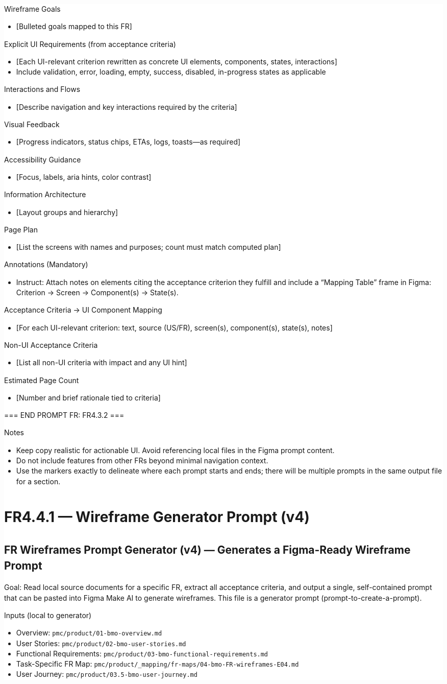 Wireframe Goals
- [Bulleted goals mapped to this FR]

Explicit UI Requirements (from acceptance criteria)
- [Each UI-relevant criterion rewritten as concrete UI elements, components, states, interactions]
- Include validation, error, loading, empty, success, disabled, in-progress states as applicable

Interactions and Flows
- [Describe navigation and key interactions required by the criteria]

Visual Feedback
- [Progress indicators, status chips, ETAs, logs, toasts—as required]

Accessibility Guidance
- [Focus, labels, aria hints, color contrast]

Information Architecture
- [Layout groups and hierarchy]

Page Plan
- [List the screens with names and purposes; count must match computed plan]

Annotations (Mandatory)
- Instruct: Attach notes on elements citing the acceptance criterion they fulfill and include a “Mapping Table” frame in Figma: Criterion → Screen → Component(s) → State(s).

Acceptance Criteria → UI Component Mapping
- [For each UI-relevant criterion: text, source (US/FR), screen(s), component(s), state(s), notes]

Non-UI Acceptance Criteria
- [List all non-UI criteria with impact and any UI hint]

Estimated Page Count
- [Number and brief rationale tied to criteria]

=== END PROMPT FR: FR4.3.2 ===

Notes
- Keep copy realistic for actionable UI. Avoid referencing local files in the Figma prompt content.
- Do not include features from other FRs beyond minimal navigation context.
- Use the markers exactly to delineate where each prompt starts and ends; there will be multiple prompts in the same output file for a section.





# FR4.4.1 — Wireframe Generator Prompt (v4)

## FR Wireframes Prompt Generator (v4) — Generates a Figma-Ready Wireframe Prompt

Goal: Read local source documents for a specific FR, extract all acceptance criteria, and output a single, self-contained prompt that can be pasted into Figma Make AI to generate wireframes. This file is a generator prompt (prompt-to-create-a-prompt).

Inputs (local to generator)
- Overview: `pmc/product/01-bmo-overview.md`
- User Stories: `pmc/product/02-bmo-user-stories.md`
- Functional Requirements: `pmc/product/03-bmo-functional-requirements.md`
- Task-Specific FR Map: `pmc/product/_mapping/fr-maps/04-bmo-FR-wireframes-E04.md`
- User Journey: `pmc/product/03.5-bmo-user-journey.md`
